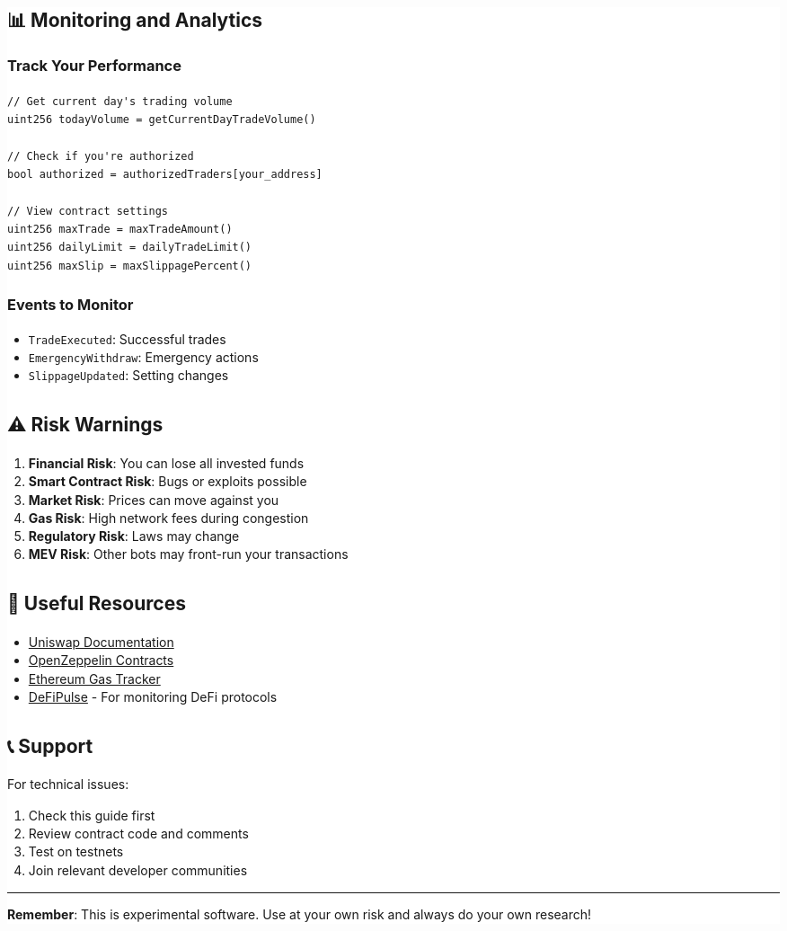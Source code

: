 ## 📊 **Monitoring and Analytics**

### Track Your Performance
```solidity
// Get current day's trading volume
uint256 todayVolume = getCurrentDayTradeVolume()

// Check if you're authorized
bool authorized = authorizedTraders[your_address]

// View contract settings
uint256 maxTrade = maxTradeAmount()
uint256 dailyLimit = dailyTradeLimit()
uint256 maxSlip = maxSlippagePercent()
```

### Events to Monitor
- `TradeExecuted`: Successful trades
- `EmergencyWithdraw`: Emergency actions
- `SlippageUpdated`: Setting changes

## ⚠️ **Risk Warnings**

1. **Financial Risk**: You can lose all invested funds
2. **Smart Contract Risk**: Bugs or exploits possible
3. **Market Risk**: Prices can move against you
4. **Gas Risk**: High network fees during congestion
5. **Regulatory Risk**: Laws may change
6. **MEV Risk**: Other bots may front-run your transactions

## 🔗 **Useful Resources**

- [Uniswap Documentation](https://docs.uniswap.org/)
- [OpenZeppelin Contracts](https://docs.openzeppelin.com/contracts/)
- [Ethereum Gas Tracker](https://etherscan.io/gastracker)
- [DeFiPulse](https://defipulse.com/) - For monitoring DeFi protocols

## 📞 **Support**

For technical issues:
1. Check this guide first
2. Review contract code and comments
3. Test on testnets
4. Join relevant developer communities

---

**Remember**: This is experimental software. Use at your own risk and always do your own research! 
